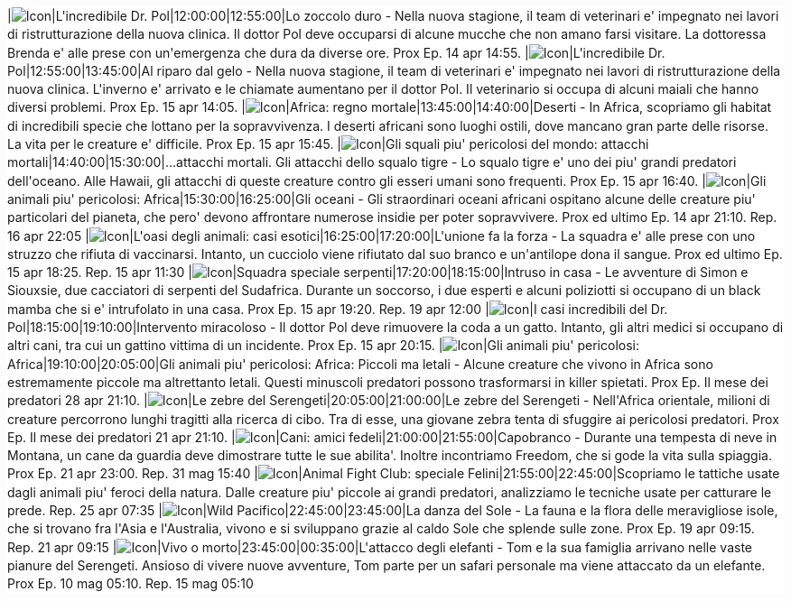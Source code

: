 |![Icon](https://guidatv.sky.it/uuid/4fe139e9-635a-4326-bbcf-fcd73e67fa50/cover?md5ChecksumParam=102f006824cb76f43017d38c8bf6018f)|L&#039;incredibile Dr. Pol|12:00:00|12:55:00|Lo zoccolo duro - Nella nuova stagione, il team di veterinari e&#039; impegnato nei lavori di ristrutturazione della nuova clinica. Il dottor Pol deve occuparsi di alcune mucche che non amano farsi visitare. La dottoressa Brenda e&#039; alle prese con un&#039;emergenza che dura da diverse ore. Prox Ep. 14 apr 14:55.
|![Icon](https://guidatv.sky.it/uuid/ebac8bfd-53f3-47dc-a7c2-628ff76d1f2e/cover?md5ChecksumParam=102f006824cb76f43017d38c8bf6018f)|L&#039;incredibile Dr. Pol|12:55:00|13:45:00|Al riparo dal gelo - Nella nuova stagione, il team di veterinari e&#039; impegnato nei lavori di ristrutturazione della nuova clinica. L&#039;inverno e&#039; arrivato e le chiamate aumentano per il dottor Pol. Il veterinario si occupa di alcuni maiali che hanno diversi problemi. Prox Ep. 15 apr 14:05.
|![Icon](https://guidatv.sky.it/uuid/09cec388-4f88-41a6-83b5-ea02d298c218/cover?md5ChecksumParam=95fc27505ac1fcdae029d98cba0164c9)|Africa: regno mortale|13:45:00|14:40:00|Deserti - In Africa, scopriamo gli habitat di incredibili specie che lottano per la sopravvivenza. I deserti africani sono luoghi ostili, dove mancano gran parte delle risorse. La vita per le creature e&#039; difficile. Prox Ep. 15 apr 15:45.
|![Icon](https://guidatv.sky.it/uuid/f81f736a-6828-4514-a1e2-01ebe8ad73ee/cover?md5ChecksumParam=1268be6d98032115d3493882c9859e17)|Gli squali piu&#039; pericolosi del mondo: attacchi mortali|14:40:00|15:30:00|...attacchi mortali. Gli attacchi dello squalo tigre - Lo squalo tigre e&#039; uno dei piu&#039; grandi predatori dell&#039;oceano. Alle Hawaii, gli attacchi di queste creature contro gli esseri umani sono frequenti. Prox Ep. 15 apr 16:40.
|![Icon](https://guidatv.sky.it/uuid/f0cf59f2-c6ec-45af-9f86-d1f7c33295ac/cover?md5ChecksumParam=8ff38bb486949e86a84c7f2570430af9)|Gli animali piu&#039; pericolosi: Africa|15:30:00|16:25:00|Gli oceani - Gli straordinari oceani africani ospitano alcune delle creature piu&#039; particolari del pianeta, che pero&#039; devono affrontare numerose insidie per poter sopravvivere. Prox ed ultimo Ep. 14 apr 21:10. Rep. 16 apr 22:05
|![Icon](https://guidatv.sky.it/uuid/a4557c1d-9623-4432-bc42-be6616da4a04/cover?md5ChecksumParam=20845528239e9009008b32c31eab8b16)|L&#039;oasi degli animali: casi esotici|16:25:00|17:20:00|L&#039;unione fa la forza - La squadra e&#039; alle prese con uno struzzo che rifiuta di vaccinarsi. Intanto, un cucciolo viene rifiutato dal suo branco e un&#039;antilope dona il sangue. Prox ed ultimo Ep. 15 apr 18:25. Rep. 15 apr 11:30
|![Icon](https://guidatv.sky.it/uuid/308f39f8-108f-4cd7-8cbc-cab39919c178/cover?md5ChecksumParam=91111af4a5fe36d8fa06fafa3007d5ee)|Squadra speciale serpenti|17:20:00|18:15:00|Intruso in casa - Le avventure di Simon e Siouxsie, due cacciatori di serpenti del Sudafrica. Durante un soccorso, i due esperti e alcuni poliziotti si occupano di un black mamba che si e&#039; intrufolato in una casa. Prox Ep. 15 apr 19:20. Rep. 19 apr 12:00
|![Icon](https://guidatv.sky.it/uuid/af932142-7c51-4268-a13c-98bdc64e48f2/cover?md5ChecksumParam=5b60c4d3d86ca83f712d95339220ebb9)|I casi incredibili del Dr. Pol|18:15:00|19:10:00|Intervento miracoloso - Il dottor Pol deve rimuovere la coda a un gatto. Intanto, gli altri medici si occupano di altri cani, tra cui un gattino vittima di un incidente. Prox Ep. 15 apr 20:15.
|![Icon](https://guidatv.sky.it/uuid/2fb634fa-83de-4d21-8a68-3bacf1467208/cover?md5ChecksumParam=67fff84d9f4387093c286537615153ed)|Gli animali piu&#039; pericolosi: Africa|19:10:00|20:05:00|Gli animali piu&#039; pericolosi: Africa: Piccoli ma letali - Alcune creature che vivono in Africa sono estremamente piccole ma altrettanto letali. Questi minuscoli predatori possono trasformarsi in killer spietati. Prox Ep. Il mese dei predatori 28 apr 21:10.
|![Icon](https://guidatv.sky.it/uuid/20082ab1-bd23-49e6-85e3-c6f74962f97e/cover?md5ChecksumParam=58113e7d182878ceff3eb0e3dba82ebb)|Le zebre del Serengeti|20:05:00|21:00:00|Le zebre del Serengeti - Nell&#039;Africa orientale, milioni di creature percorrono lunghi tragitti alla ricerca di cibo. Tra di esse, una giovane zebra tenta di sfuggire ai pericolosi predatori. Prox Ep. Il mese dei predatori 21 apr 21:10.
|![Icon](https://guidatv.sky.it/uuid/b0ef2d89-7096-4131-a2f7-a02793c89dbb/cover?md5ChecksumParam=f6804014a583f56b66e3dbde3e39f23b)|Cani: amici fedeli|21:00:00|21:55:00|Capobranco - Durante una tempesta di neve in Montana, un cane da guardia deve dimostrare tutte le sue abilita&#039;. Inoltre incontriamo Freedom, che si gode la vita sulla spiaggia. Prox Ep. 21 apr 23:00. Rep. 31 mag 15:40
|![Icon](https://guidatv.sky.it/uuid/97351c4f-3729-4ccb-a1d2-7f2d1ce01911/cover?md5ChecksumParam=c48c90b6ee5039b5bd775a61385ca835)|Animal Fight Club: speciale Felini|21:55:00|22:45:00|Scopriamo le tattiche usate dagli animali piu&#039; feroci della natura. Dalle creature piu&#039; piccole ai grandi predatori, analizziamo le tecniche usate per catturare le prede. Rep. 25 apr 07:35
|![Icon](https://guidatv.sky.it/uuid/77e03221-e7fc-4e46-8184-91163bd6f9fc/cover?md5ChecksumParam=ddcd87d7fdad41e6b84045455434f33e)|Wild Pacifico|22:45:00|23:45:00|La danza del Sole - La fauna e la flora delle meravigliose isole, che si trovano fra l&#039;Asia e l&#039;Australia, vivono e si sviluppano grazie al caldo Sole che splende sulle zone. Prox Ep. 19 apr 09:15. Rep. 21 apr 09:15
|![Icon](https://guidatv.sky.it/uuid/b43890cd-44f5-4e2b-84d2-b3ae50ae7ef3/cover?md5ChecksumParam=4e6320e48c8307365a6dfd285119ef2f)|Vivo o morto|23:45:00|00:35:00|L&#039;attacco degli elefanti - Tom e la sua famiglia arrivano nelle vaste pianure del Serengeti. Ansioso di vivere nuove avventure, Tom parte per un safari personale ma viene attaccato da un elefante. Prox Ep. 10 mag 05:10. Rep. 15 mag 05:10